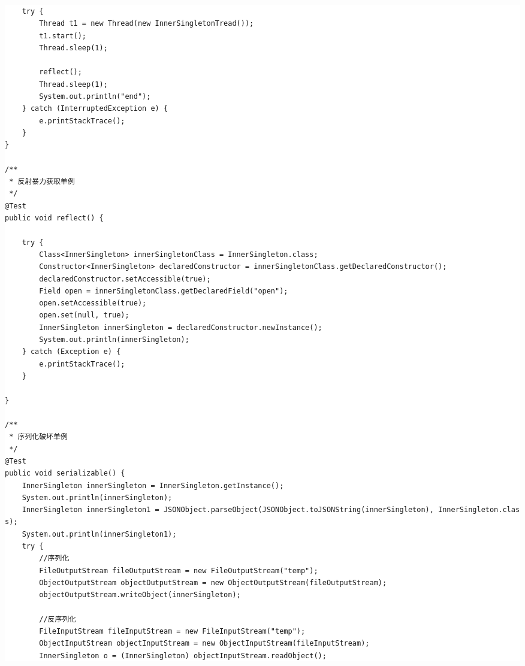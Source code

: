         try {
            Thread t1 = new Thread(new InnerSingletonTread());
            t1.start();
            Thread.sleep(1);

            reflect();
            Thread.sleep(1);
            System.out.println("end");
        } catch (InterruptedException e) {
            e.printStackTrace();
        }
    }

    /**
     * 反射暴力获取单例
     */
    @Test
    public void reflect() {

        try {
            Class<InnerSingleton> innerSingletonClass = InnerSingleton.class;
            Constructor<InnerSingleton> declaredConstructor = innerSingletonClass.getDeclaredConstructor();
            declaredConstructor.setAccessible(true);
            Field open = innerSingletonClass.getDeclaredField("open");
            open.setAccessible(true);
            open.set(null, true);
            InnerSingleton innerSingleton = declaredConstructor.newInstance();
            System.out.println(innerSingleton);
        } catch (Exception e) {
            e.printStackTrace();
        }

    }

    /**
     * 序列化破坏单例
     */
    @Test
    public void serializable() {
        InnerSingleton innerSingleton = InnerSingleton.getInstance();
        System.out.println(innerSingleton);
        InnerSingleton innerSingleton1 = JSONObject.parseObject(JSONObject.toJSONString(innerSingleton), InnerSingleton.class);
        System.out.println(innerSingleton1);
        try {
            //序列化
            FileOutputStream fileOutputStream = new FileOutputStream("temp");
            ObjectOutputStream objectOutputStream = new ObjectOutputStream(fileOutputStream);
            objectOutputStream.writeObject(innerSingleton);

            //反序列化
            FileInputStream fileInputStream = new FileInputStream("temp");
            ObjectInputStream objectInputStream = new ObjectInputStream(fileInputStream);
            InnerSingleton o = (InnerSingleton) objectInputStream.readObject();
